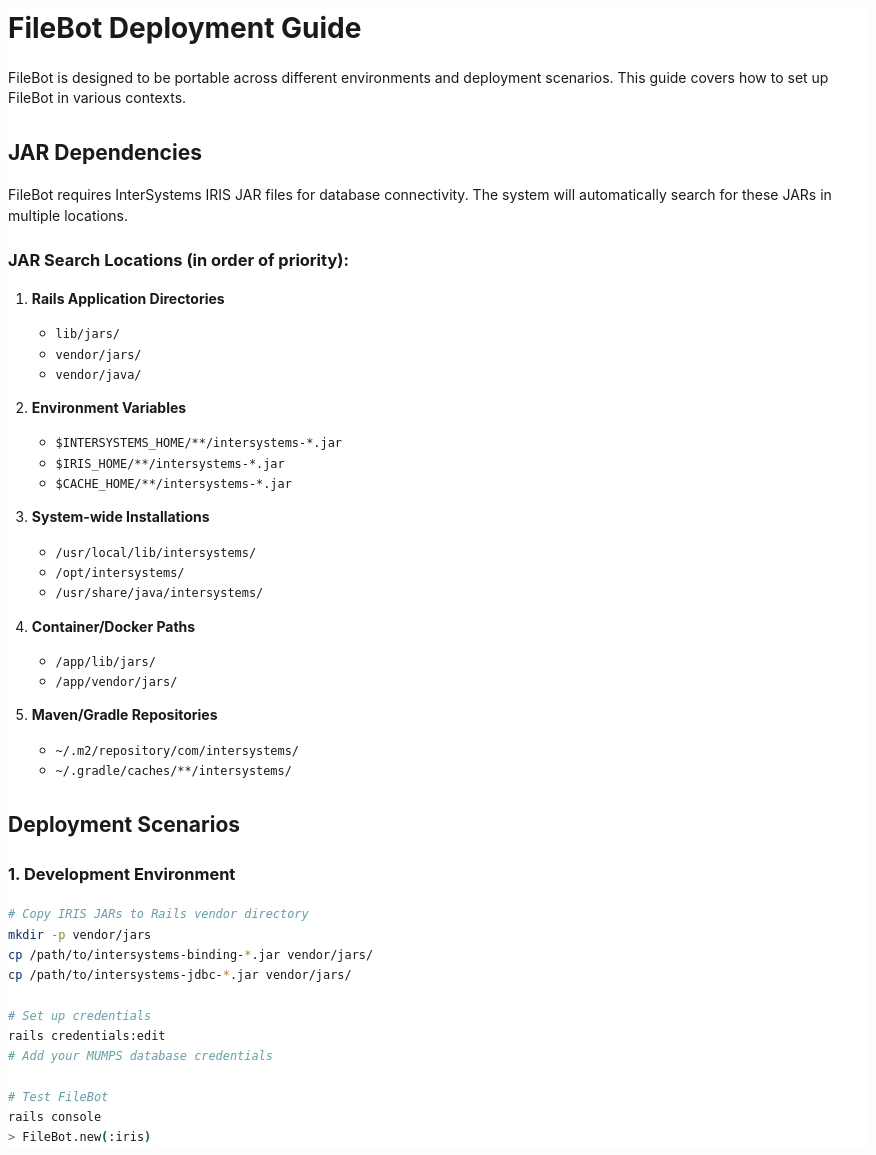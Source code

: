 # FileBot Deployment Guide

FileBot is designed to be portable across different environments and deployment scenarios. This guide covers how to set up FileBot in various contexts.

## JAR Dependencies

FileBot requires InterSystems IRIS JAR files for database connectivity. The system will automatically search for these JARs in multiple locations.

### JAR Search Locations (in order of priority):

1. **Rails Application Directories**
   - `lib/jars/`
   - `vendor/jars/`
   - `vendor/java/`

2. **Environment Variables**
   - `$INTERSYSTEMS_HOME/**/intersystems-*.jar`
   - `$IRIS_HOME/**/intersystems-*.jar`
   - `$CACHE_HOME/**/intersystems-*.jar`

3. **System-wide Installations**
   - `/usr/local/lib/intersystems/`
   - `/opt/intersystems/`
   - `/usr/share/java/intersystems/`

4. **Container/Docker Paths**
   - `/app/lib/jars/`
   - `/app/vendor/jars/`

5. **Maven/Gradle Repositories**
   - `~/.m2/repository/com/intersystems/`
   - `~/.gradle/caches/**/intersystems/`

## Deployment Scenarios

### 1. Development Environment

```bash
# Copy IRIS JARs to Rails vendor directory
mkdir -p vendor/jars
cp /path/to/intersystems-binding-*.jar vendor/jars/
cp /path/to/intersystems-jdbc-*.jar vendor/jars/

# Set up credentials
rails credentials:edit
# Add your MUMPS database credentials

# Test FileBot
rails console
> FileBot.new(:iris)
```
